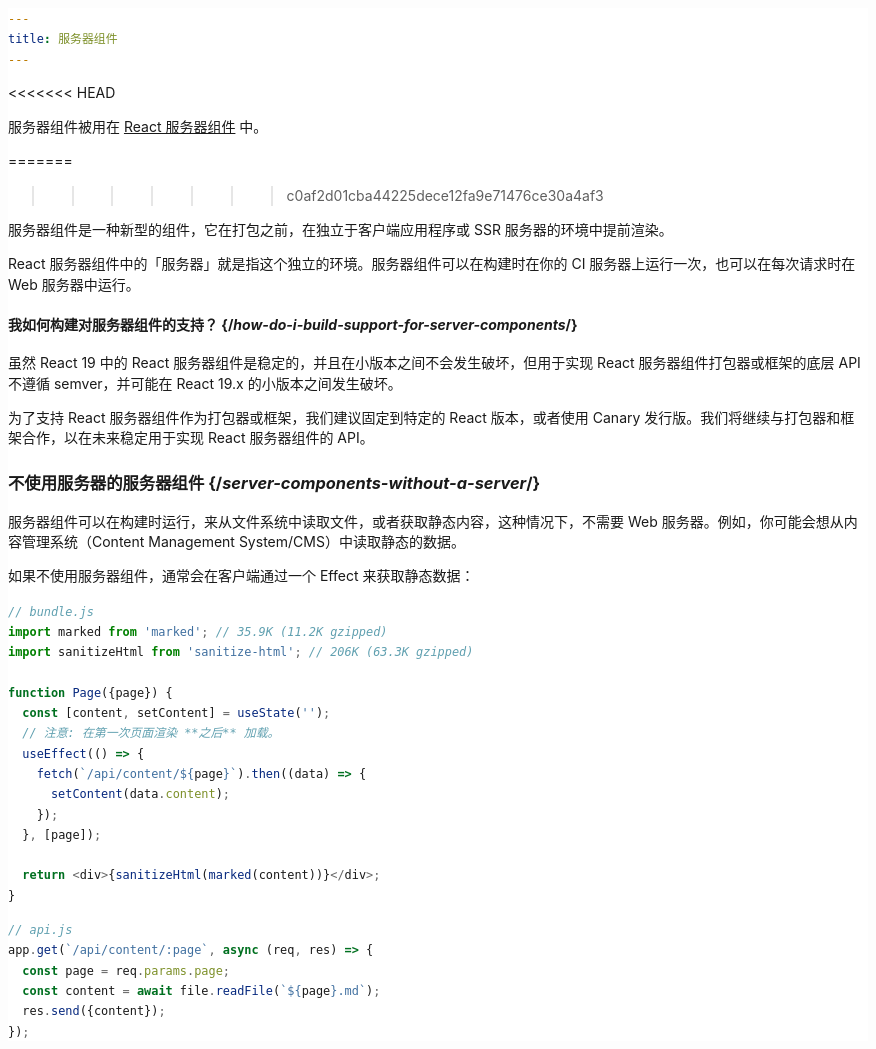 ```yaml
---
title: 服务器组件
---
```


<<<<<<< HEAD
<RSC>

服务器组件被用在 [React 服务器组件](/learn/start-a-new-react-project#full-stack-frameworks) 中。

</RSC>

=======
>>>>>>> c0af2d01cba44225dece12fa9e71476ce30a4af3
<Intro>

服务器组件是一种新型的组件，它在打包之前，在独立于客户端应用程序或 SSR 服务器的环境中提前渲染。

</Intro>

React 服务器组件中的「服务器」就是指这个独立的环境。服务器组件可以在构建时在你的 CI 服务器上运行一次，也可以在每次请求时在 Web 服务器中运行。

<InlineToc />

<Note>

#### 我如何构建对服务器组件的支持？ {/*how-do-i-build-support-for-server-components*/}

虽然 React 19 中的 React 服务器组件是稳定的，并且在小版本之间不会发生破坏，但用于实现 React 服务器组件打包器或框架的底层 API 不遵循 semver，并可能在 React 19.x 的小版本之间发生破坏。

为了支持 React 服务器组件作为打包器或框架，我们建议固定到特定的 React 版本，或者使用 Canary 发行版。我们将继续与打包器和框架合作，以在未来稳定用于实现 React 服务器组件的 API。

</Note>

### 不使用服务器的服务器组件 {/*server-components-without-a-server*/}
服务器组件可以在构建时运行，来从文件系统中读取文件，或者获取静态内容，这种情况下，不需要 Web 服务器。例如，你可能会想从内容管理系统（Content Management System/CMS）中读取静态的数据。

如果不使用服务器组件，通常会在客户端通过一个 Effect 来获取静态数据：
```js
// bundle.js
import marked from 'marked'; // 35.9K (11.2K gzipped)
import sanitizeHtml from 'sanitize-html'; // 206K (63.3K gzipped)

function Page({page}) {
  const [content, setContent] = useState('');
  // 注意: 在第一次页面渲染 **之后** 加载。
  useEffect(() => {
    fetch(`/api/content/${page}`).then((data) => {
      setContent(data.content);
    });
  }, [page]);

  return <div>{sanitizeHtml(marked(content))}</div>;
}
```
```js
// api.js
app.get(`/api/content/:page`, async (req, res) => {
  const page = req.params.page;
  const content = await file.readFile(`${page}.md`);
  res.send({content});
});
```
